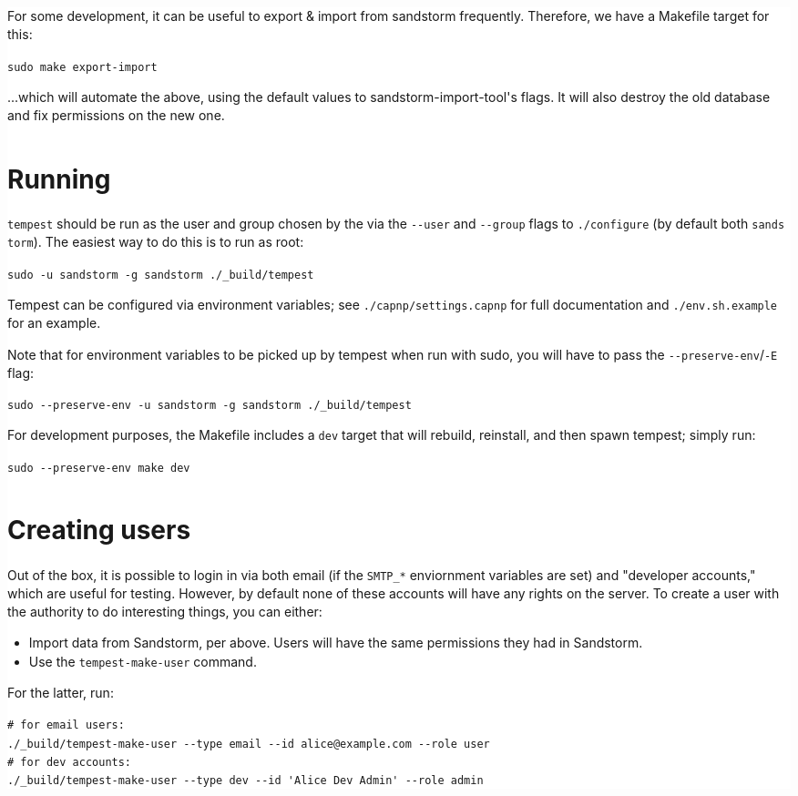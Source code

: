 For some development, it can be useful to export & import from sandstorm
frequently. Therefore, we have a Makefile target for this:

```
sudo make export-import
```

...which will automate the above, using the default values to
sandstorm-import-tool's flags. It will also destroy the old database
and fix permissions on the new one.

# Running

`tempest` should be run as the user and group chosen by the via
the `--user` and `--group` flags to `./configure` (by default both
`sandstorm`).  The easiest way to do this is to run as root:

```
sudo -u sandstorm -g sandstorm ./_build/tempest
```

Tempest can be configured via environment variables; see
`./capnp/settings.capnp` for full documentation and `./env.sh.example`
for an example.

Note that for environment variables to be picked up by tempest when run
with sudo, you will have to pass the `--preserve-env`/`-E` flag:

```
sudo --preserve-env -u sandstorm -g sandstorm ./_build/tempest
```

For development purposes, the Makefile includes a `dev` target that will
rebuild, reinstall, and then spawn tempest; simply run:

```
sudo --preserve-env make dev
```

# Creating users

Out of the box, it is possible to login in via both email (if the
`SMTP_*` enviornment variables are set) and "developer accounts," which
are useful for testing. However, by default none of these accounts will
have any rights on the server. To create a user with the authority to do
interesting things, you can either:

- Import data from Sandstorm, per above. Users will have the same
  permissions they had in Sandstorm.
- Use the `tempest-make-user` command.

For the latter, run:

```
# for email users:
./_build/tempest-make-user --type email --id alice@example.com --role user
# for dev accounts:
./_build/tempest-make-user --type dev --id 'Alice Dev Admin' --role admin
```
